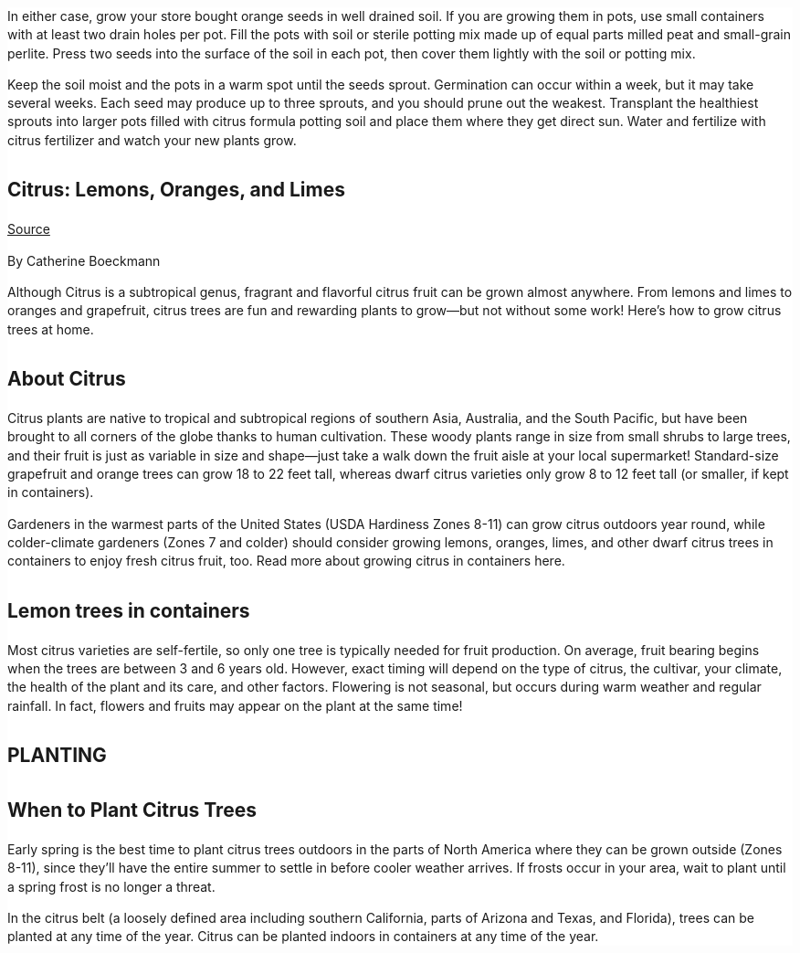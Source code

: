 In either case, grow your store bought orange seeds in well drained soil. If you are growing them in pots, use small containers with at least two drain holes per pot. Fill the pots with soil or sterile potting mix made up of equal parts milled peat and small-grain perlite. Press two seeds into the surface of the soil in each pot, then cover them lightly with the soil or potting mix.  

Keep the soil moist and the pots in a warm spot until the seeds sprout. Germination can occur within a week, but it may take several weeks. Each seed may produce up to three sprouts, and you should prune out the weakest. Transplant the healthiest sprouts into larger pots filled with citrus formula potting soil and place them where they get direct sun. Water and fertilize with citrus fertilizer and watch your new plants grow.

## Citrus: Lemons, Oranges, and Limes
[Source](https://www.almanac.com/plant/citrus-lemons-oranges-and-limes#:~:text=To%20start%20citrus%20trees%20inside,the%20seeds%20start%20to%20grow.)

By Catherine Boeckmann

Although Citrus is a subtropical genus, fragrant and flavorful citrus fruit can be grown almost anywhere. From lemons and limes to oranges and grapefruit, citrus trees are fun and rewarding plants to grow—but not without some work! Here’s how to grow citrus trees at home.

## About Citrus
Citrus plants are native to tropical and subtropical regions of southern Asia, Australia, and the South Pacific, but have been brought to all corners of the globe thanks to human cultivation. These woody plants range in size from small shrubs to large trees, and their fruit is just as variable in size and shape—just take a walk down the fruit aisle at your local supermarket! Standard-size grapefruit and orange trees can grow 18 to 22 feet tall, whereas dwarf citrus varieties only grow 8 to 12 feet tall (or smaller, if kept in containers).

Gardeners in the warmest parts of the United States (USDA Hardiness Zones 8-11) can grow citrus outdoors year round, while colder-climate gardeners (Zones 7 and colder) should consider growing lemons, oranges, limes, and other dwarf citrus trees in containers to enjoy fresh citrus fruit, too. Read more about growing citrus in containers here.

## Lemon trees in containers

Most citrus varieties are self-fertile, so only one tree is typically needed for fruit production. On average, fruit bearing begins when the trees are between 3 and 6 years old. However, exact timing will depend on the type of citrus, the cultivar, your climate, the health of the plant and its care, and other factors. Flowering is not seasonal, but occurs during warm weather and regular rainfall. In fact, flowers and fruits may appear on the plant at the same time!

## PLANTING
## When to Plant Citrus Trees
Early spring is the best time to plant citrus trees outdoors in the parts of North America where they can be grown outside (Zones 8-11), since they’ll have the entire summer to settle in before cooler weather arrives. If frosts occur in your area, wait to plant until a spring frost is no longer a threat.

In the citrus belt (a loosely defined area including southern California, parts of Arizona and Texas, and Florida), trees can be planted at any time of the year.
Citrus can be planted indoors in containers at any time of the year.
